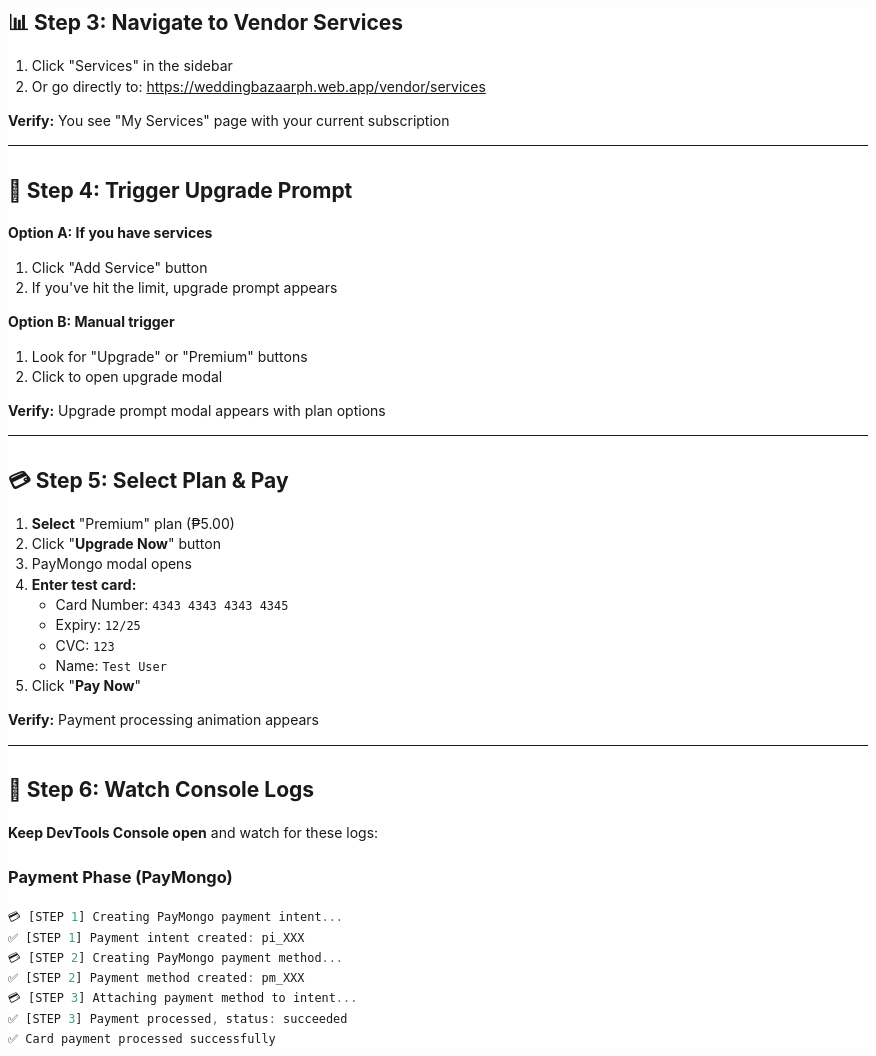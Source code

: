 
## 📊 Step 3: Navigate to Vendor Services

1. Click "Services" in the sidebar
2. Or go directly to: https://weddingbazaarph.web.app/vendor/services

**Verify:** You see "My Services" page with your current subscription

---

## 💎 Step 4: Trigger Upgrade Prompt

**Option A: If you have services**
1. Click "Add Service" button
2. If you've hit the limit, upgrade prompt appears

**Option B: Manual trigger**
1. Look for "Upgrade" or "Premium" buttons
2. Click to open upgrade modal

**Verify:** Upgrade prompt modal appears with plan options

---

## 💳 Step 5: Select Plan & Pay

1. **Select** "Premium" plan (₱5.00)
2. Click "**Upgrade Now**" button
3. PayMongo modal opens
4. **Enter test card:**
   - Card Number: `4343 4343 4343 4345`
   - Expiry: `12/25`
   - CVC: `123`
   - Name: `Test User`
5. Click "**Pay Now**"

**Verify:** Payment processing animation appears

---

## 👀 Step 6: Watch Console Logs

**Keep DevTools Console open** and watch for these logs:

### Payment Phase (PayMongo)
```javascript
💳 [STEP 1] Creating PayMongo payment intent...
✅ [STEP 1] Payment intent created: pi_XXX
💳 [STEP 2] Creating PayMongo payment method...
✅ [STEP 2] Payment method created: pm_XXX
💳 [STEP 3] Attaching payment method to intent...
✅ [STEP 3] Payment processed, status: succeeded
✅ Card payment processed successfully
```
